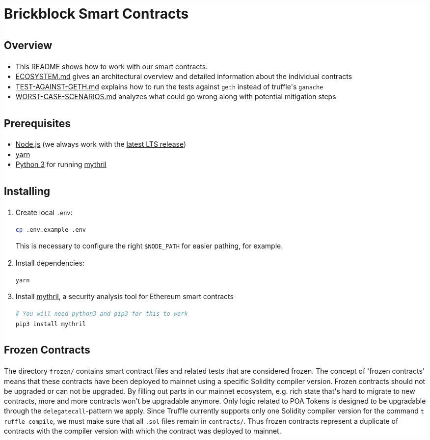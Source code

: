 # Brickblock Smart Contracts

## Overview
* This README shows how to work with our smart contracts.
* [ECOSYSTEM.md](./ECOSYSTEM.md) gives an architectural overview and detailed information about the individual contracts
* [TEST-AGAINST-GETH.md](./TEST-AGAINST-GETH.md) explains how to run the tests against `geth` instead of truffle's `ganache`
* [WORST-CASE-SCENARIOS.md](./WORST-CASE-SCENARIOS.md) analyzes what could go wrong along with potential mitigation steps

## Prerequisites
* [Node.js](https://nodejs.org/en/) (we always work with the [latest LTS release](https://github.com/nodejs/Release#release-schedule))
* [yarn](https://yarnpkg.com)
* [Python 3](https://www.python.org) for running [mythril](https://github.com/ConsenSys/mythril)

## Installing
1. Create local `.env`:

    ```sh
    cp .env.example .env
    ```

    This is necessary to configure the right `$NODE_PATH` for easier pathing, for example.

1. Install dependencies:

    ```sh
    yarn
    ```

1. Install [mythril](https://github.com/ConsenSys/mythril), a security analysis tool for Ethereum smart contracts

    ```sh
    # You will need python3 and pip3 for this to work
    pip3 install mythril
    ```

## Frozen Contracts
The directory `frozen/` contains smart contract files and related tests that are considered frozen. The concept of 'frozen contracts' means that these contracts have been deployed to mainnet using a specific Solidity compiler version. Frozen contracts should not be upgraded or can not be upgraded. By filling out parts in our mainnet ecosystem, e.g. rich state that's hard to migrate to new contracts, more and more contracts won't be upgradable anymore. Only logic related to POA Tokens is designed to be upgradable through the `delegatecall`-pattern we apply. Since Truffle currently supports only one Solidity compiler version for the command `truffle compile`, we must make sure that all `.sol` files remain in `contracts/`. Thus frozen contracts represent a duplicate of contracts with the compiler version with which the contract was deployed to mainnet.
